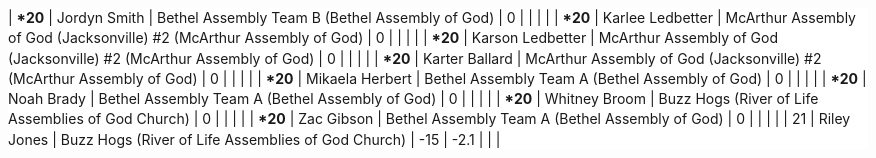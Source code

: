 | **\*20** | Jordyn Smith          | Bethel Assembly Team B (Bethel Assembly of God)                                    |     0 |       |      |      |
| **\*20** | Karlee Ledbetter      | McArthur Assembly of God (Jacksonville) #2 (McArthur Assembly of God)              |     0 |       |      |      |
| **\*20** | Karson Ledbetter      | McArthur Assembly of God (Jacksonville) #2 (McArthur Assembly of God)              |     0 |       |      |      |
| **\*20** | Karter Ballard        | McArthur Assembly of God (Jacksonville) #2 (McArthur Assembly of God)              |     0 |       |      |      |
| **\*20** | Mikaela Herbert       | Bethel Assembly Team A (Bethel Assembly of God)                                    |     0 |       |      |      |
| **\*20** | Noah Brady            | Bethel Assembly Team A (Bethel Assembly of God)                                    |     0 |       |      |      |
| **\*20** | Whitney Broom         | Buzz Hogs (River of Life Assemblies of God Church)                                 |     0 |       |      |      |
| **\*20** | Zac Gibson            | Bethel Assembly Team A (Bethel Assembly of God)                                    |     0 |       |      |      |
|       21 | Riley Jones           | Buzz Hogs (River of Life Assemblies of God Church)                                 |   -15 |  -2.1 |      |      |